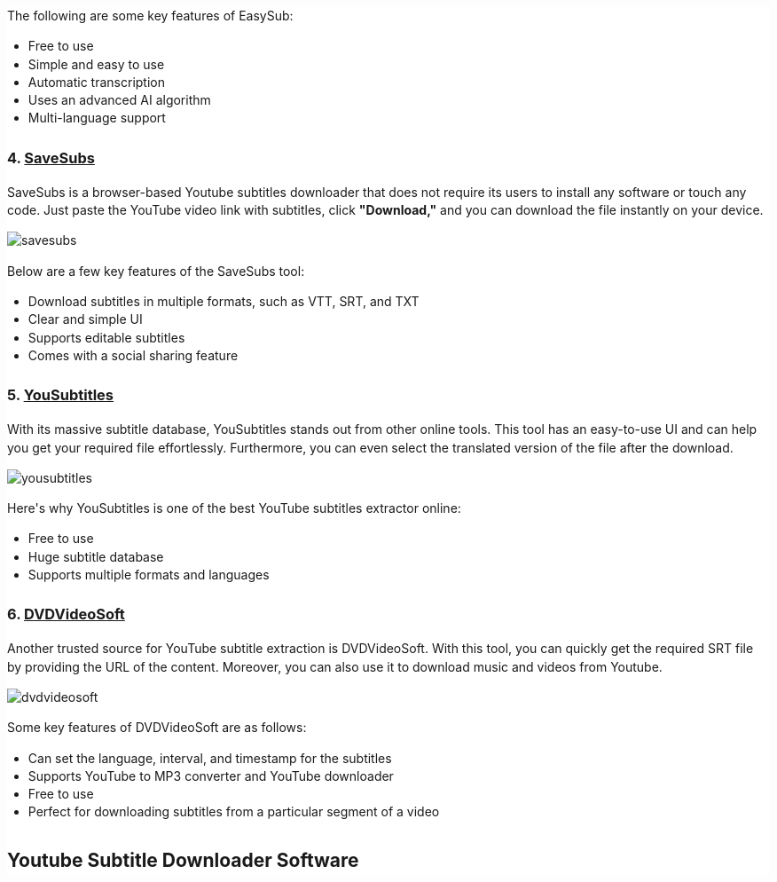 The following are some key features of EasySub:

* Free to use
* Simple and easy to use
* Automatic transcription
* Uses an advanced AI algorithm
* Multi-language support

### 4\. [SaveSubs](https://savesubs.com/sites/download-youtube-subtitles)

SaveSubs is a browser-based Youtube subtitles downloader that does not require its users to install any software or touch any code. Just paste the YouTube video link with subtitles, click **"Download,"** and you can download the file instantly on your device.

![savesubs](https://images.wondershare.com/filmora/article-images/2022/12/savesubs-for-youtube-subtitles-extraction.png)

Below are a few key features of the SaveSubs tool:

* Download subtitles in multiple formats, such as VTT, SRT, and TXT
* Clear and simple UI
* Supports editable subtitles
* Comes with a social sharing feature

### 5\. [YouSubtitles](https://www.yousubtitles.com/)

With its massive subtitle database, YouSubtitles stands out from other online tools. This tool has an easy-to-use UI and can help you get your required file effortlessly. Furthermore, you can even select the translated version of the file after the download.

![yousubtitles](https://images.wondershare.com/filmora/article-images/2022/12/yousubtitles-for-youtube-subtitles-extraction.png)

Here's why YouSubtitles is one of the best YouTube subtitles extractor online:

* Free to use
* Huge subtitle database
* Supports multiple formats and languages

### 6\. [DVDVideoSoft](https://www.dvdvideosoft.com/online-youtube-subtitles-download)

Another trusted source for YouTube subtitle extraction is DVDVideoSoft. With this tool, you can quickly get the required SRT file by providing the URL of the content. Moreover, you can also use it to download music and videos from Youtube.

![dvdvideosoft](https://images.wondershare.com/filmora/article-images/2022/12/dvdvideosoft-for-youtube-subtitles-extraction.png)

Some key features of DVDVideoSoft are as follows:

* Can set the language, interval, and timestamp for the subtitles
* Supports YouTube to MP3 converter and YouTube downloader
* Free to use
* Perfect for downloading subtitles from a particular segment of a video

## Youtube Subtitle Downloader Software
